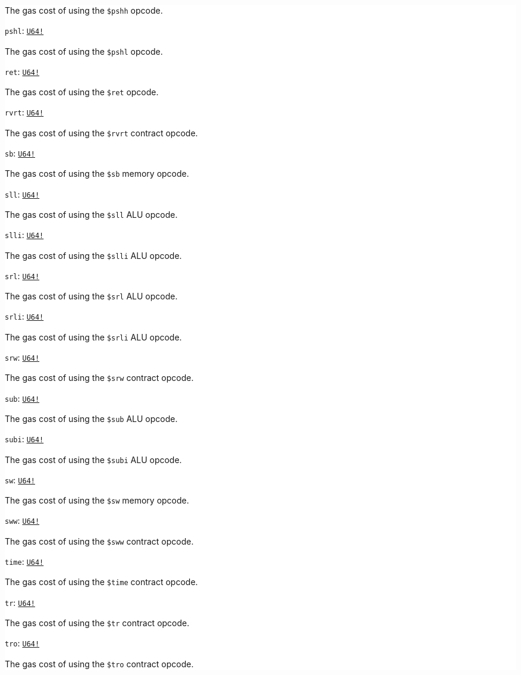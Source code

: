 The gas cost of using the `$pshh` opcode.

`pshl`: [`U64!`](/docs/reference/scalars/#u64)

The gas cost of using the `$pshl` opcode.

`ret`: [`U64!`](/docs/reference/scalars/#u64)

The gas cost of using the `$ret` opcode.

`rvrt`: [`U64!`](/docs/reference/scalars/#u64)

The gas cost of using the `$rvrt` contract opcode.

`sb`: [`U64!`](/docs/reference/scalars/#u64)

The gas cost of using the `$sb` memory opcode.

`sll`: [`U64!`](/docs/reference/scalars/#u64)

The gas cost of using the `$sll` ALU opcode.

`slli`: [`U64!`](/docs/reference/scalars/#u64)

The gas cost of using the `$slli` ALU opcode.

`srl`: [`U64!`](/docs/reference/scalars/#u64)

The gas cost of using the `$srl` ALU opcode.

`srli`: [`U64!`](/docs/reference/scalars/#u64)

The gas cost of using the `$srli` ALU opcode.

`srw`: [`U64!`](/docs/reference/scalars/#u64)

The gas cost of using the `$srw` contract opcode.

`sub`: [`U64!`](/docs/reference/scalars/#u64)

The gas cost of using the `$sub` ALU opcode.

`subi`: [`U64!`](/docs/reference/scalars/#u64)

The gas cost of using the `$subi` ALU opcode.

`sw`: [`U64!`](/docs/reference/scalars/#u64)

The gas cost of using the `$sw` memory opcode.

`sww`: [`U64!`](/docs/reference/scalars/#u64)

The gas cost of using the `$sww` contract opcode.

`time`: [`U64!`](/docs/reference/scalars/#u64)

The gas cost of using the `$time` contract opcode.

`tr`: [`U64!`](/docs/reference/scalars/#u64)

The gas cost of using the `$tr` contract opcode.

`tro`: [`U64!`](/docs/reference/scalars/#u64)

The gas cost of using the `$tro` contract opcode.
